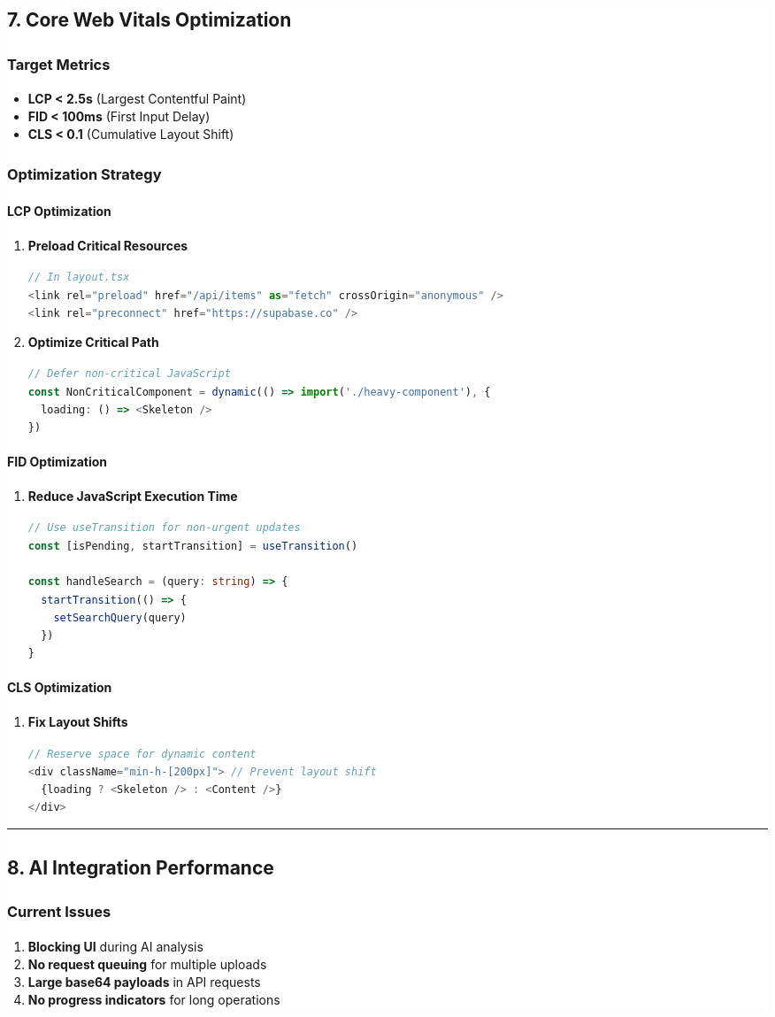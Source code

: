 ## 7. Core Web Vitals Optimization

### Target Metrics
- **LCP < 2.5s** (Largest Contentful Paint)
- **FID < 100ms** (First Input Delay)
- **CLS < 0.1** (Cumulative Layout Shift)

### Optimization Strategy

#### LCP Optimization
1. **Preload Critical Resources**
   ```typescript
   // In layout.tsx
   <link rel="preload" href="/api/items" as="fetch" crossOrigin="anonymous" />
   <link rel="preconnect" href="https://supabase.co" />
   ```

2. **Optimize Critical Path**
   ```typescript
   // Defer non-critical JavaScript
   const NonCriticalComponent = dynamic(() => import('./heavy-component'), {
     loading: () => <Skeleton />
   })
   ```

#### FID Optimization
1. **Reduce JavaScript Execution Time**
   ```typescript
   // Use useTransition for non-urgent updates
   const [isPending, startTransition] = useTransition()
   
   const handleSearch = (query: string) => {
     startTransition(() => {
       setSearchQuery(query)
     })
   }
   ```

#### CLS Optimization
1. **Fix Layout Shifts**
   ```typescript
   // Reserve space for dynamic content
   <div className="min-h-[200px]"> // Prevent layout shift
     {loading ? <Skeleton /> : <Content />}
   </div>
   ```

---

## 8. AI Integration Performance

### Current Issues
1. **Blocking UI** during AI analysis
2. **No request queuing** for multiple uploads
3. **Large base64 payloads** in API requests
4. **No progress indicators** for long operations

